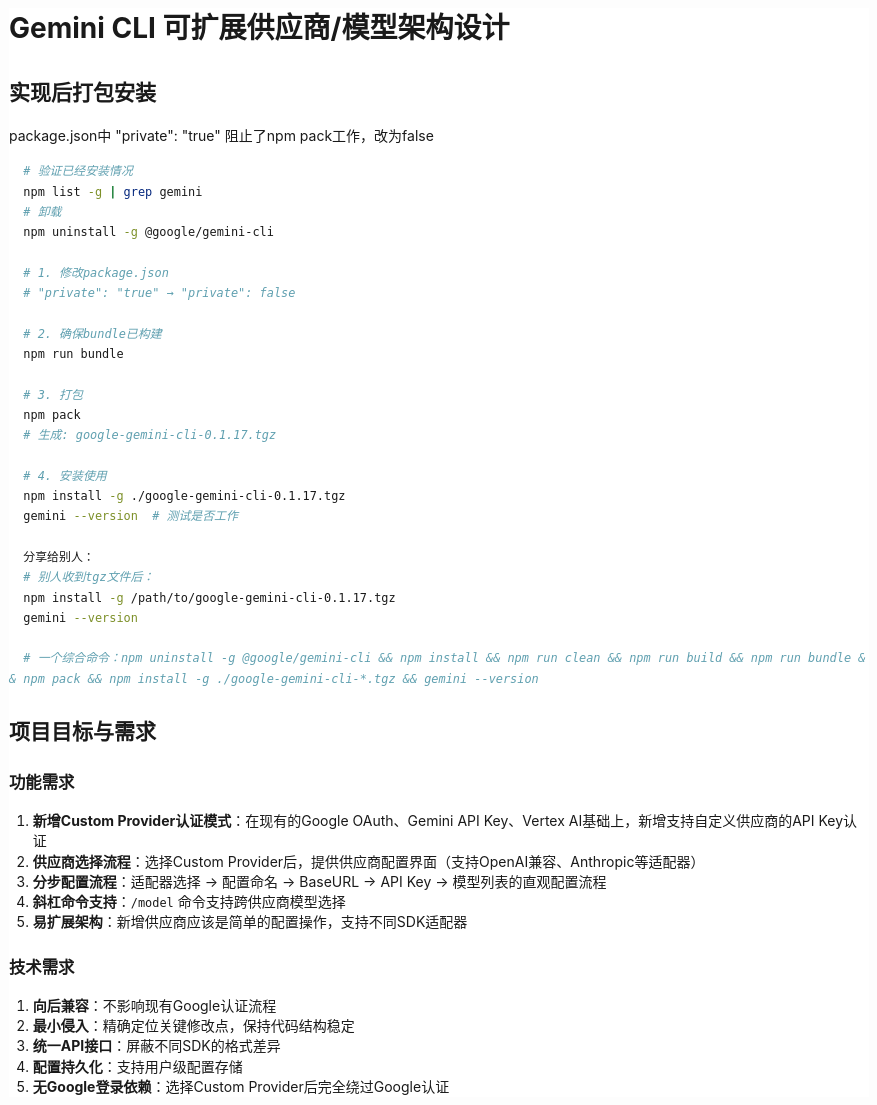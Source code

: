 # Gemini CLI 可扩展供应商/模型架构设计

## 实现后打包安装
package.json中 "private": "true" 阻止了npm pack工作，改为false
```bash
  # 验证已经安装情况
  npm list -g | grep gemini
  # 卸载
  npm uninstall -g @google/gemini-cli

  # 1. 修改package.json
  # "private": "true" → "private": false

  # 2. 确保bundle已构建
  npm run bundle

  # 3. 打包
  npm pack
  # 生成: google-gemini-cli-0.1.17.tgz

  # 4. 安装使用
  npm install -g ./google-gemini-cli-0.1.17.tgz
  gemini --version  # 测试是否工作

  分享给别人：
  # 别人收到tgz文件后：
  npm install -g /path/to/google-gemini-cli-0.1.17.tgz
  gemini --version

  # 一个综合命令：npm uninstall -g @google/gemini-cli && npm install && npm run clean && npm run build && npm run bundle && npm pack && npm install -g ./google-gemini-cli-*.tgz && gemini --version
```

## 项目目标与需求

### 功能需求
1. **新增Custom Provider认证模式**：在现有的Google OAuth、Gemini API Key、Vertex AI基础上，新增支持自定义供应商的API Key认证
2. **供应商选择流程**：选择Custom Provider后，提供供应商配置界面（支持OpenAI兼容、Anthropic等适配器）
3. **分步配置流程**：适配器选择 → 配置命名 → BaseURL → API Key → 模型列表的直观配置流程
4. **斜杠命令支持**：`/model` 命令支持跨供应商模型选择
5. **易扩展架构**：新增供应商应该是简单的配置操作，支持不同SDK适配器

### 技术需求
1. **向后兼容**：不影响现有Google认证流程
2. **最小侵入**：精确定位关键修改点，保持代码结构稳定
3. **统一API接口**：屏蔽不同SDK的格式差异
4. **配置持久化**：支持用户级配置存储
5. **无Google登录依赖**：选择Custom Provider后完全绕过Google认证
